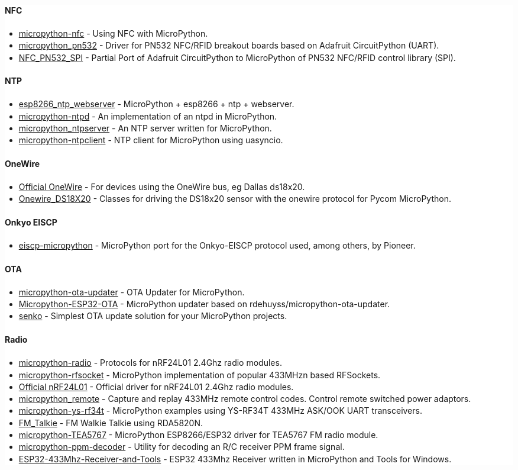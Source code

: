#### NFC

*   [micropython-nfc](https://github.com/rolandvs/micropython-nfc) - Using NFC with MicroPython.
*   [micropython\_pn532](https://github.com/luiz-brandao/micropython_pn532) - Driver for PN532 NFC/RFID breakout boards based on Adafruit CircuitPython (UART).
*   [NFC\_PN532\_SPI](https://github.com/Carglglz/NFC_PN532_SPI) - Partial Port of Adafruit CircuitPython to MicroPython of PN532 NFC/RFID control library (SPI).

#### NTP

*   [esp8266\_ntp\_webserver](https://github.com/Roterfux/esp8266_ntp_webserver) - MicroPython + esp8266 + ntp + webserver.
*   [micropython-ntpd](https://github.com/dave2/micropython-ntpd) - An implementation of an ntpd in MicroPython.
*   [micropython\_ntpserver](https://github.com/GrantGMiller/micropython_ntpserver) - An NTP server written for MicroPython.
*   [micropython-ntpclient](https://github.com/wieck/micropython-ntpclient) - NTP client for MicroPython using uasyncio.

#### OneWire

*   [Official OneWire](https://github.com/micropython/micropython/tree/master/drivers/onewire) - For devices using the OneWire bus, eg Dallas ds18x20.
*   [Onewire\_DS18X20](https://github.com/robert-hh/Onewire_DS18X20) - Classes for driving the DS18x20 sensor with the onewire protocol for Pycom MicroPython.

#### Onkyo EISCP

*   [eiscp-micropython](https://github.com/cbrand/eiscp-micropython) - MicroPython port for the Onkyo-EISCP protocol used, among others, by Pioneer.

#### OTA

*   [micropython-ota-updater](https://github.com/rdehuyss/micropython-ota-updater) - OTA Updater for MicroPython.
*   [Micropython-ESP32-OTA](https://github.com/AkhileshThorat/Micropython-ESP32-OTA) - MicroPython updater based on rdehuyss/micropython-ota-updater.
*   [senko](https://github.com/RangerDigital/senko) - Simplest OTA update solution for your MicroPython projects.

#### Radio

*   [micropython-radio](https://github.com/peterhinch/micropython-radio) - Protocols for nRF24L01 2.4Ghz radio modules.
*   [micropython-rfsocket](https://github.com/wuub/micropython-rfsocket) - MicroPython implementation of popular 433MHzn based RFSockets.
*   [Official nRF24L01](https://github.com/micropython/micropython/tree/master/drivers/nrf24l01) - Official driver for nRF24L01 2.4Ghz radio modules.
*   [micropython\_remote](https://github.com/peterhinch/micropython_remote) - Capture and replay 433MHz remote control codes. Control remote switched power adaptors.
*   [micropython-ys-rf34t](https://github.com/mcauser/micropython-ys-rf34t) - MicroPython examples using YS-RF34T 433MHz ASK/OOK UART transceivers.
*   [FM\_Talkie](https://github.com/Wei1234c/FM_Talkie) - FM Walkie Talkie using RDA5820N.
*   [micropython-TEA5767](https://github.com/alankrantas/micropython-TEA5767) - MicroPython ESP8266/ESP32 driver for TEA5767 FM radio module.
*   [micropython-ppm-decoder](https://github.com/dastultz/micropython-ppm-decoder) - Utility for decoding an R/C receiver PPM frame signal.
*   [ESP32-433Mhz-Receiver-and-Tools](https://github.com/Aschhoff/ESP32-433Mhz-Receiver-and-Tools) - ESP32 433Mhz Receiver written in MicroPython and Tools for Windows.
